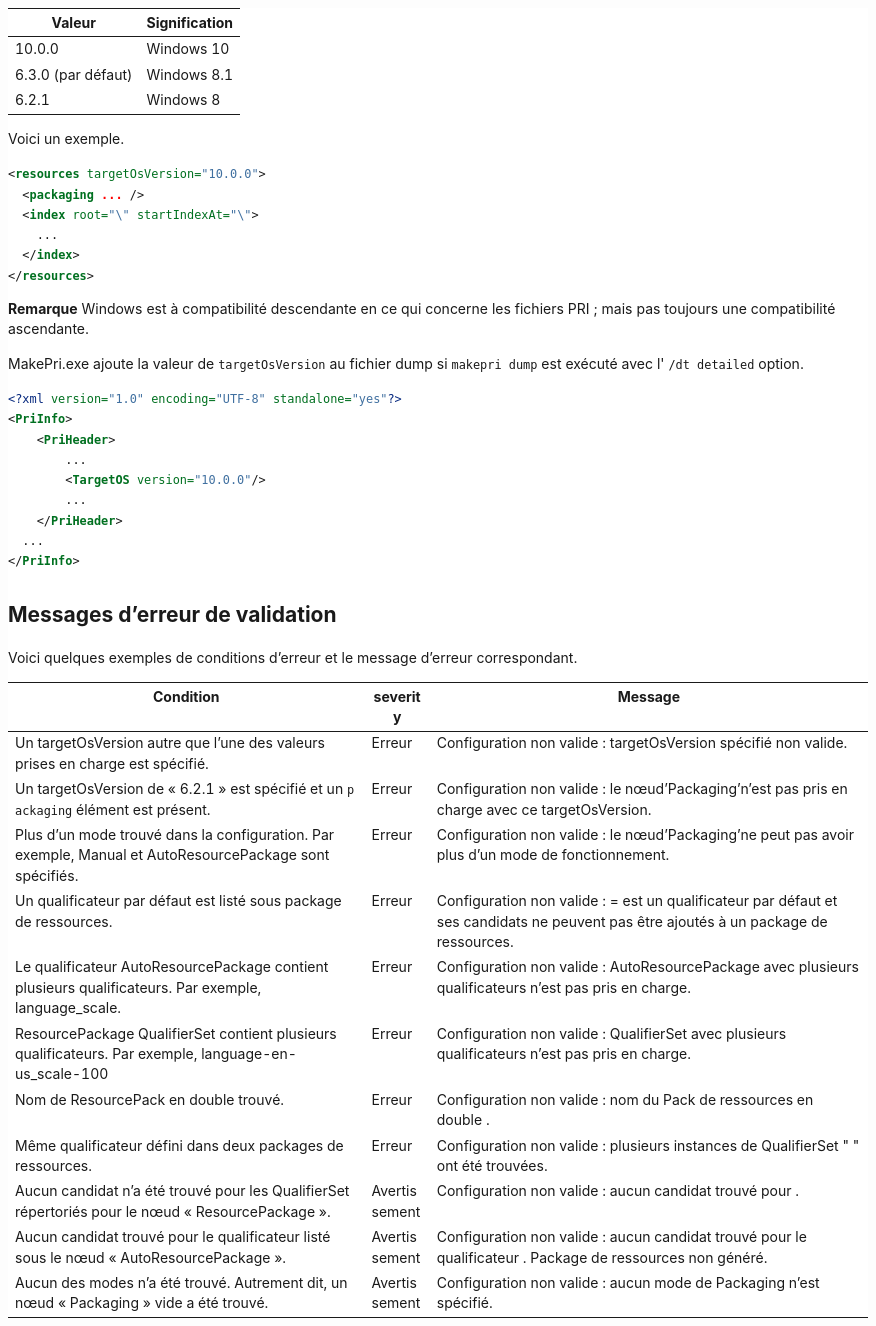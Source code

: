 | Valeur | Signification |
| ----- | ------- |
| 10.0.0 | Windows 10 |
| 6.3.0 (par défaut) | Windows 8.1 |
| 6.2.1 | Windows 8 |

Voici un exemple.

```xml
<resources targetOsVersion="10.0.0">
  <packaging ... />
  <index root="\" startIndexAt="\">
    ...
  </index>
</resources>
```

**Remarque** Windows est à compatibilité descendante en ce qui concerne les fichiers PRI ; mais pas toujours une compatibilité ascendante.

MakePri.exe ajoute la valeur de `targetOsVersion` au fichier dump si `makepri dump` est exécuté avec l' `/dt detailed` option.

```xml
<?xml version="1.0" encoding="UTF-8" standalone="yes"?>
<PriInfo>
    <PriHeader>
        ...
        <TargetOS version="10.0.0"/>
        ...
    </PriHeader>
  ...
</PriInfo>
```

## <a name="validation-error-messages"></a>Messages d’erreur de validation

Voici quelques exemples de conditions d’erreur et le message d’erreur correspondant.

| Condition | severity | Message |
| --------- | -------- | ------- |
| Un targetOsVersion autre que l’une des valeurs prises en charge est spécifié. | Erreur | Configuration non valide : targetOsVersion spécifié non valide. |
| Un targetOsVersion de « 6.2.1 » est spécifié et un `packaging` élément est présent. | Erreur | Configuration non valide : le nœud’Packaging’n’est pas pris en charge avec ce targetOsVersion. |
| Plus d’un mode trouvé dans la configuration. Par exemple, Manual et AutoResourcePackage sont spécifiés. | Erreur | Configuration non valide : le nœud’Packaging’ne peut pas avoir plus d’un mode de fonctionnement. |
| Un qualificateur par défaut est listé sous package de ressources. | Erreur | Configuration non valide : <Qualifiername> = <QualifierValue> est un qualificateur par défaut et ses candidats ne peuvent pas être ajoutés à un package de ressources. |
| Le qualificateur AutoResourcePackage contient plusieurs qualificateurs. Par exemple, language_scale. | Erreur | Configuration non valide : AutoResourcePackage avec plusieurs qualificateurs n’est pas pris en charge. |
| ResourcePackage QualifierSet contient plusieurs qualificateurs. Par exemple, language-en-us_scale-100 | Erreur | Configuration non valide : QualifierSet avec plusieurs qualificateurs n’est pas pris en charge. |
| Nom de ResourcePack en double trouvé. | Erreur | Configuration non valide : nom du Pack de ressources en double <rpname> . |
| Même qualificateur défini dans deux packages de ressources. | Erreur | Configuration non valide : plusieurs instances de QualifierSet " <qualifier tags> " ont été trouvées. |
| Aucun candidat n’a été trouvé pour les QualifierSet répertoriés pour le nœud « ResourcePackage ». | Avertissement | Configuration non valide : aucun candidat trouvé pour <Resource Package Name> . |
| Aucun candidat trouvé pour le qualificateur listé sous le nœud « AutoResourcePackage ». | Avertissement | Configuration non valide : aucun candidat trouvé pour le qualificateur <qualifier name> . Package de ressources non généré. |
| Aucun des modes n’a été trouvé. Autrement dit, un nœud « Packaging » vide a été trouvé. | Avertissement | Configuration non valide : aucun mode de Packaging n’est spécifié. |
